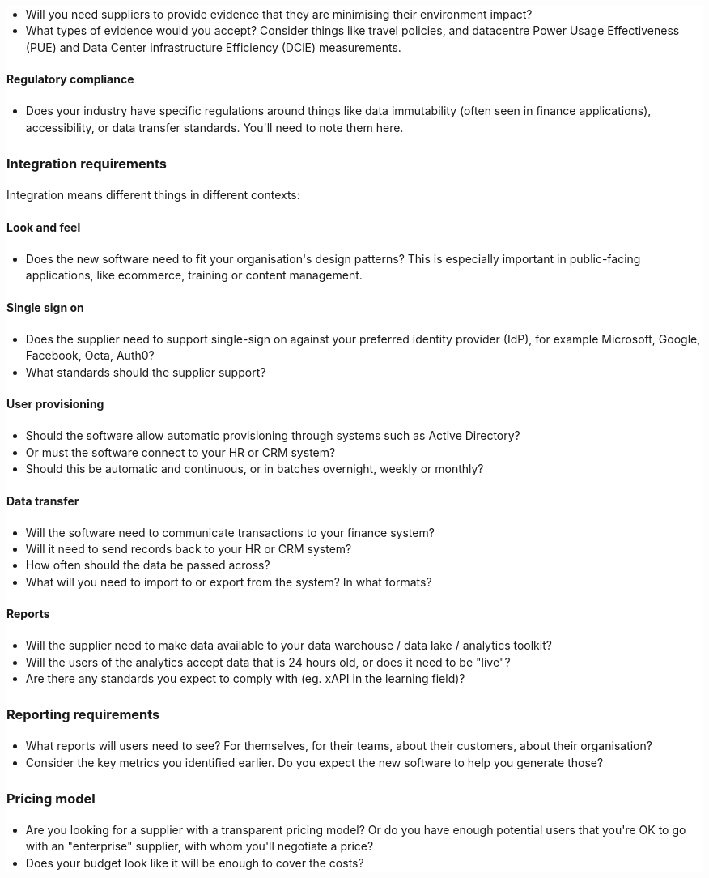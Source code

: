 - Will you need suppliers to provide evidence that they are minimising their environment impact?
- What types of evidence would you accept? Consider things like travel policies, and datacentre Power Usage Effectiveness (PUE) and Data Center infrastructure Efficiency (DCiE) measurements.

#### Regulatory compliance

- Does your industry have specific regulations around things like data immutability (often seen in finance applications), accessibility, or data transfer standards. You'll need to note them here.

### Integration requirements

Integration means different things in different contexts:

#### Look and feel

- Does the new software need to fit your organisation's design patterns? This is especially important in public-facing applications, like ecommerce, training or content management.

#### Single sign on

- Does the supplier need to support single-sign on against your preferred identity provider (IdP), for example Microsoft, Google, Facebook, Octa, Auth0?
- What standards should the supplier support?

#### User provisioning

- Should the software allow automatic provisioning through systems such as Active Directory?
- Or must the software connect to your HR or CRM system?
- Should this be automatic and continuous, or in batches overnight, weekly or monthly?

#### Data transfer

- Will the software need to communicate transactions to your finance system?
- Will it need to send records back to your HR or CRM system?
- How often should the data be passed across?
- What will you need to import to or export from the system? In what formats?

#### Reports

- Will the supplier need to make data available to your data warehouse / data lake / analytics toolkit?
- Will the users of the analytics accept data that is 24 hours old, or does it need to be "live"?
- Are there any standards you expect to comply with (eg. xAPI in the learning field)?

### Reporting requirements

- What reports will users need to see? For themselves, for their teams, about their customers, about their organisation?
- Consider the key metrics you identified earlier. Do you expect the new software to help you generate those?

### Pricing model

- Are you looking for a supplier with a transparent pricing model? Or do you have enough potential users that you're OK to go with an "enterprise" supplier, with whom you'll negotiate a price?
- Does your budget look like it will be enough to cover the costs?
